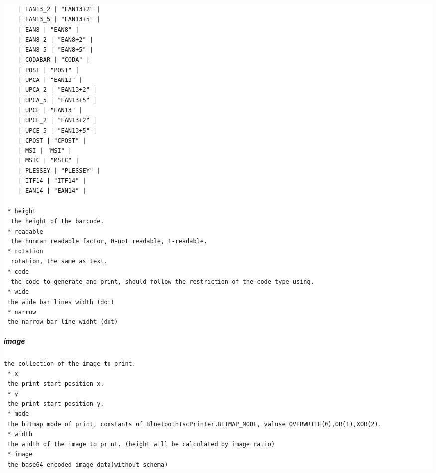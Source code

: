         | EAN13_2 | "EAN13+2" |
        | EAN13_5 | "EAN13+5" |
        | EAN8 | "EAN8" |
        | EAN8_2 | "EAN8+2" |
        | EAN8_5 | "EAN8+5" |
        | CODABAR | "CODA" |
        | POST | "POST" |
        | UPCA | "EAN13" |
        | UPCA_2 | "EAN13+2" |
        | UPCA_5 | "EAN13+5" |
        | UPCE | "EAN13" |
        | UPCE_2 | "EAN13+2" |
        | UPCE_5 | "EAN13+5" |
        | CPOST | "CPOST" |
        | MSI | "MSI" |
        | MSIC | "MSIC" |
        | PLESSEY | "PLESSEY" |
        | ITF14 | "ITF14" |
        | EAN14 | "EAN14" |

     * height
      the height of the barcode.
     * readable
      the hunman readable factor, 0-not readable, 1-readable.
     * rotation
      rotation, the same as text.
     * code
      the code to generate and print, should follow the restriction of the code type using.
     * wide
     the wide bar lines width (dot)
     * narrow
     the narrow bar line widht (dot)

##### image

    the collection of the image to print.
     * x
     the print start position x.
     * y
     the print start position y.
     * mode
     the bitmap mode of print, constants of BluetoothTscPrinter.BITMAP_MODE, valuse OVERWRITE(0),OR(1),XOR(2).
     * width
     the width of the image to print. (height will be calculated by image ratio)
     * image
     the base64 encoded image data(without schema)
